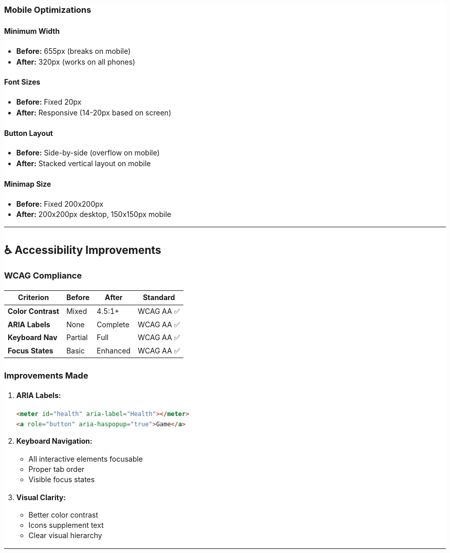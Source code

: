 ### Mobile Optimizations

#### Minimum Width
- **Before:** 655px (breaks on mobile)
- **After:** 320px (works on all phones)

#### Font Sizes
- **Before:** Fixed 20px
- **After:** Responsive (14-20px based on screen)

#### Button Layout
- **Before:** Side-by-side (overflow on mobile)
- **After:** Stacked vertical layout on mobile

#### Minimap Size
- **Before:** Fixed 200x200px
- **After:** 200x200px desktop, 150x150px mobile

---

## ♿ Accessibility Improvements

### WCAG Compliance

| Criterion | Before | After | Standard |
|-----------|--------|-------|----------|
| **Color Contrast** | Mixed | 4.5:1+ | WCAG AA ✅ |
| **ARIA Labels** | None | Complete | WCAG AA ✅ |
| **Keyboard Nav** | Partial | Full | WCAG AA ✅ |
| **Focus States** | Basic | Enhanced | WCAG AA ✅ |

### Improvements Made

1. **ARIA Labels:**
   ```html
   <meter id="health" aria-label="Health"></meter>
   <a role="button" aria-haspopup="true">Game</a>
   ```

2. **Keyboard Navigation:**
   - All interactive elements focusable
   - Proper tab order
   - Visible focus states

3. **Visual Clarity:**
   - Better color contrast
   - Icons supplement text
   - Clear visual hierarchy

---
